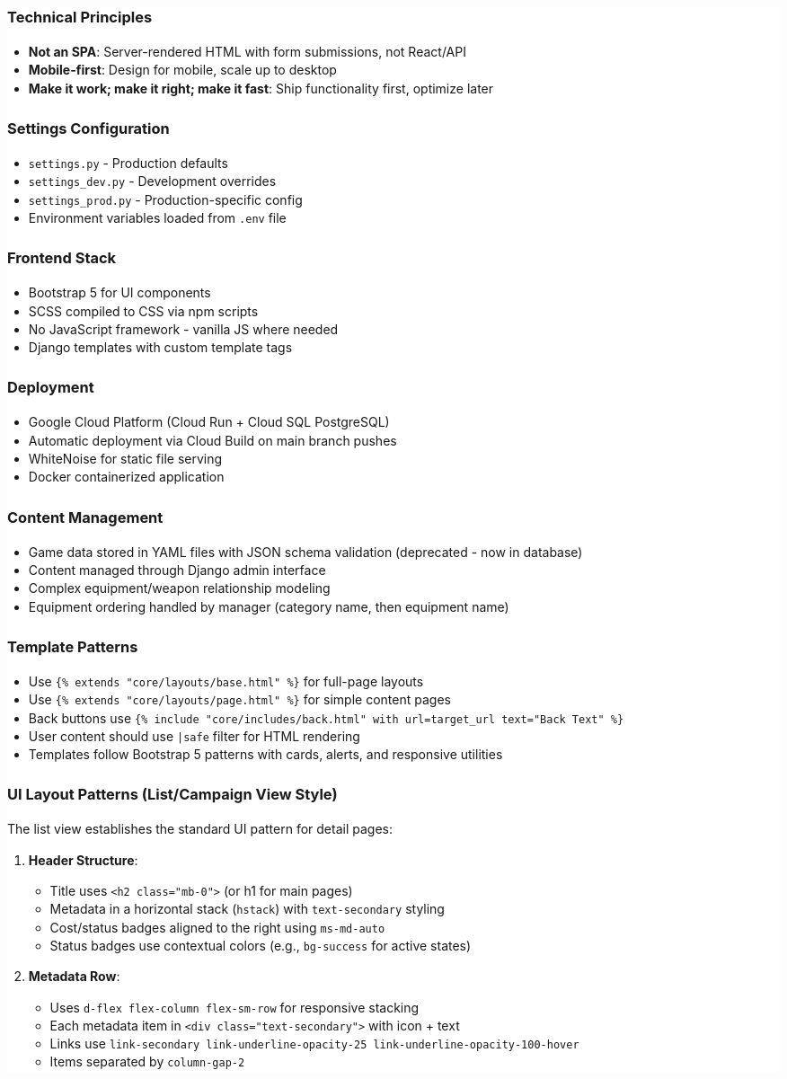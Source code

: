 ### Technical Principles

- **Not an SPA**: Server-rendered HTML with form submissions, not React/API
- **Mobile-first**: Design for mobile, scale up to desktop
- **Make it work; make it right; make it fast**: Ship functionality first, optimize later

### Settings Configuration

- `settings.py` - Production defaults
- `settings_dev.py` - Development overrides
- `settings_prod.py` - Production-specific config
- Environment variables loaded from `.env` file

### Frontend Stack

- Bootstrap 5 for UI components
- SCSS compiled to CSS via npm scripts
- No JavaScript framework - vanilla JS where needed
- Django templates with custom template tags

### Deployment

- Google Cloud Platform (Cloud Run + Cloud SQL PostgreSQL)
- Automatic deployment via Cloud Build on main branch pushes
- WhiteNoise for static file serving
- Docker containerized application

### Content Management

- Game data stored in YAML files with JSON schema validation (deprecated - now in database)
- Content managed through Django admin interface
- Complex equipment/weapon relationship modeling
- Equipment ordering handled by manager (category name, then equipment name)

### Template Patterns

- Use `{% extends "core/layouts/base.html" %}` for full-page layouts
- Use `{% extends "core/layouts/page.html" %}` for simple content pages
- Back buttons use `{% include "core/includes/back.html" with url=target_url text="Back Text" %}`
- User content should use `|safe` filter for HTML rendering
- Templates follow Bootstrap 5 patterns with cards, alerts, and responsive utilities

### UI Layout Patterns (List/Campaign View Style)

The list view establishes the standard UI pattern for detail pages:

1. **Header Structure**:
    - Title uses `<h2 class="mb-0">` (or h1 for main pages)
    - Metadata in a horizontal stack (`hstack`) with `text-secondary` styling
    - Cost/status badges aligned to the right using `ms-md-auto`
    - Status badges use contextual colors (e.g., `bg-success` for active states)

2. **Metadata Row**:
    - Uses `d-flex flex-column flex-sm-row` for responsive stacking
    - Each metadata item in `<div class="text-secondary">` with icon + text
    - Links use `link-secondary link-underline-opacity-25 link-underline-opacity-100-hover`
    - Items separated by `column-gap-2`
